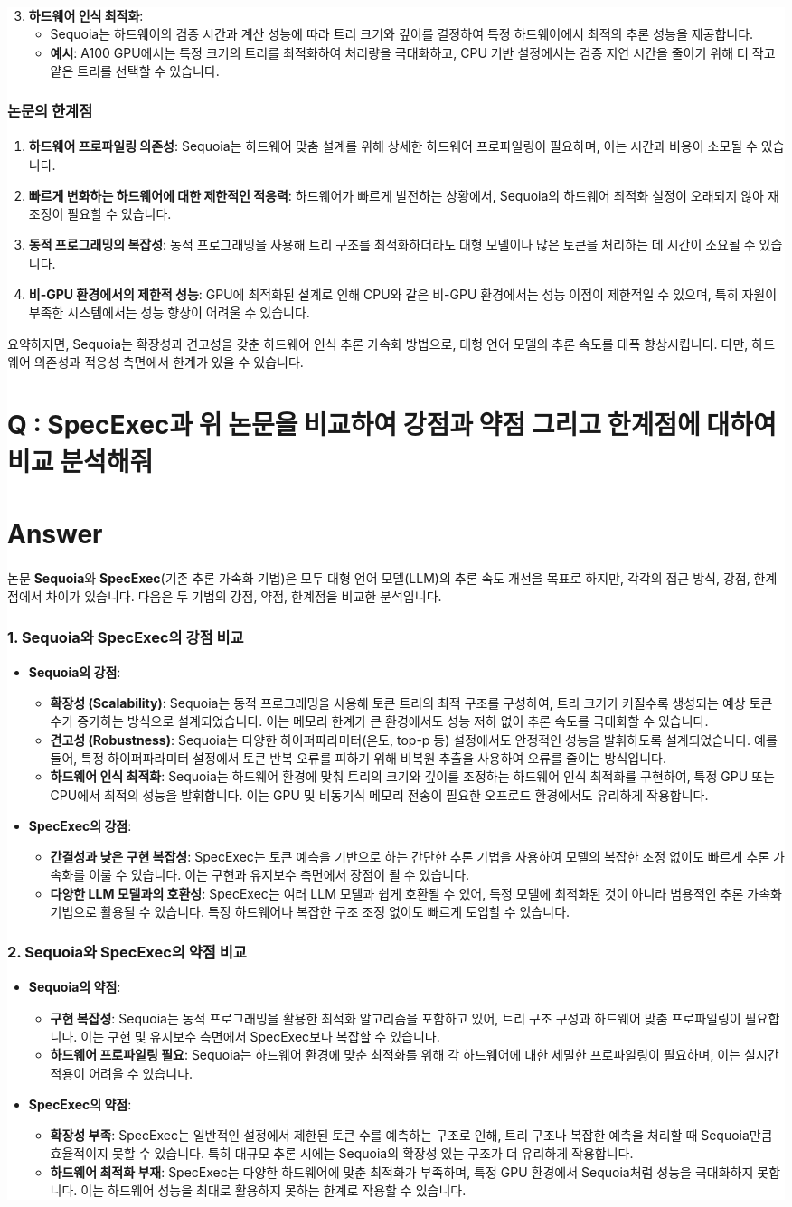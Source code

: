 3. **하드웨어 인식 최적화**:
   - Sequoia는 하드웨어의 검증 시간과 계산 성능에 따라 트리 크기와 깊이를 결정하여 특정 하드웨어에서 최적의 추론 성능을 제공합니다.
   - **예시**: A100 GPU에서는 특정 크기의 트리를 최적화하여 처리량을 극대화하고, CPU 기반 설정에서는 검증 지연 시간을 줄이기 위해 더 작고 얕은 트리를 선택할 수 있습니다.

### 논문의 한계점

1. **하드웨어 프로파일링 의존성**: Sequoia는 하드웨어 맞춤 설계를 위해 상세한 하드웨어 프로파일링이 필요하며, 이는 시간과 비용이 소모될 수 있습니다.

2. **빠르게 변화하는 하드웨어에 대한 제한적인 적응력**: 하드웨어가 빠르게 발전하는 상황에서, Sequoia의 하드웨어 최적화 설정이 오래되지 않아 재조정이 필요할 수 있습니다.

3. **동적 프로그래밍의 복잡성**: 동적 프로그래밍을 사용해 트리 구조를 최적화하더라도 대형 모델이나 많은 토큰을 처리하는 데 시간이 소요될 수 있습니다.

4. **비-GPU 환경에서의 제한적 성능**: GPU에 최적화된 설계로 인해 CPU와 같은 비-GPU 환경에서는 성능 이점이 제한적일 수 있으며, 특히 자원이 부족한 시스템에서는 성능 향상이 어려울 수 있습니다.

요약하자면, Sequoia는 확장성과 견고성을 갖춘 하드웨어 인식 추론 가속화 방법으로, 대형 언어 모델의 추론 속도를 대폭 향상시킵니다. 다만, 하드웨어 의존성과 적응성 측면에서 한계가 있을 수 있습니다.

# Q : SpecExec과 위 논문을 비교하여 강점과 약점 그리고 한계점에 대하여 비교 분석해줘

# Answer

논문 **Sequoia**와 **SpecExec**(기존 추론 가속화 기법)은 모두 대형 언어 모델(LLM)의 추론 속도 개선을 목표로 하지만, 각각의 접근 방식, 강점, 한계점에서 차이가 있습니다. 다음은 두 기법의 강점, 약점, 한계점을 비교한 분석입니다.

### 1. Sequoia와 SpecExec의 강점 비교

- **Sequoia의 강점**:
  - **확장성 (Scalability)**: Sequoia는 동적 프로그래밍을 사용해 토큰 트리의 최적 구조를 구성하여, 트리 크기가 커질수록 생성되는 예상 토큰 수가 증가하는 방식으로 설계되었습니다. 이는 메모리 한계가 큰 환경에서도 성능 저하 없이 추론 속도를 극대화할 수 있습니다.
  - **견고성 (Robustness)**: Sequoia는 다양한 하이퍼파라미터(온도, top-p 등) 설정에서도 안정적인 성능을 발휘하도록 설계되었습니다. 예를 들어, 특정 하이퍼파라미터 설정에서 토큰 반복 오류를 피하기 위해 비복원 추출을 사용하여 오류를 줄이는 방식입니다.
  - **하드웨어 인식 최적화**: Sequoia는 하드웨어 환경에 맞춰 트리의 크기와 깊이를 조정하는 하드웨어 인식 최적화를 구현하여, 특정 GPU 또는 CPU에서 최적의 성능을 발휘합니다. 이는 GPU 및 비동기식 메모리 전송이 필요한 오프로드 환경에서도 유리하게 작용합니다.

- **SpecExec의 강점**:
  - **간결성과 낮은 구현 복잡성**: SpecExec는 토큰 예측을 기반으로 하는 간단한 추론 기법을 사용하여 모델의 복잡한 조정 없이도 빠르게 추론 가속화를 이룰 수 있습니다. 이는 구현과 유지보수 측면에서 장점이 될 수 있습니다.
  - **다양한 LLM 모델과의 호환성**: SpecExec는 여러 LLM 모델과 쉽게 호환될 수 있어, 특정 모델에 최적화된 것이 아니라 범용적인 추론 가속화 기법으로 활용될 수 있습니다. 특정 하드웨어나 복잡한 구조 조정 없이도 빠르게 도입할 수 있습니다.

### 2. Sequoia와 SpecExec의 약점 비교

- **Sequoia의 약점**:
  - **구현 복잡성**: Sequoia는 동적 프로그래밍을 활용한 최적화 알고리즘을 포함하고 있어, 트리 구조 구성과 하드웨어 맞춤 프로파일링이 필요합니다. 이는 구현 및 유지보수 측면에서 SpecExec보다 복잡할 수 있습니다.
  - **하드웨어 프로파일링 필요**: Sequoia는 하드웨어 환경에 맞춘 최적화를 위해 각 하드웨어에 대한 세밀한 프로파일링이 필요하며, 이는 실시간 적용이 어려울 수 있습니다.

- **SpecExec의 약점**:
  - **확장성 부족**: SpecExec는 일반적인 설정에서 제한된 토큰 수를 예측하는 구조로 인해, 트리 구조나 복잡한 예측을 처리할 때 Sequoia만큼 효율적이지 못할 수 있습니다. 특히 대규모 추론 시에는 Sequoia의 확장성 있는 구조가 더 유리하게 작용합니다.
  - **하드웨어 최적화 부재**: SpecExec는 다양한 하드웨어에 맞춘 최적화가 부족하며, 특정 GPU 환경에서 Sequoia처럼 성능을 극대화하지 못합니다. 이는 하드웨어 성능을 최대로 활용하지 못하는 한계로 작용할 수 있습니다.
